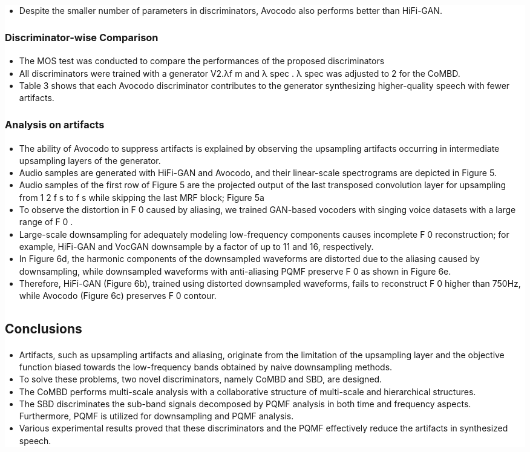 - Despite the smaller number of parameters in discriminators, Avocodo also performs better than HiFi-GAN.

### Discriminator-wise Comparison
- The MOS test was conducted to compare the performances of the proposed discriminators
- All discriminators were trained with a generator V2.λf m and λ spec . λ spec was adjusted to 2 for the CoMBD.
- Table 3 shows that each Avocodo discriminator contributes to the generator synthesizing higher-quality speech with fewer artifacts.

### Analysis on artifacts
- The ability of Avocodo to suppress artifacts is explained by observing the upsampling artifacts occurring in intermediate upsampling layers of the generator.
- Audio samples are generated with HiFi-GAN and Avocodo, and their linear-scale spectrograms are depicted in Figure 5.
- Audio samples of the first row of Figure 5 are the projected output of the last transposed convolution layer for upsampling from 1 2 f s to f s while skipping the last MRF block; Figure 5a
- To observe the distortion in F 0 caused by aliasing, we trained GAN-based vocoders with singing voice datasets with a large range of F 0 .
- Large-scale downsampling for adequately modeling low-frequency components causes incomplete F 0 reconstruction; for example, HiFi-GAN and VocGAN downsample by a factor of up to 11 and 16, respectively.
- In Figure 6d, the harmonic components of the downsampled waveforms are distorted due to the aliasing caused by downsampling, while downsampled waveforms with anti-aliasing PQMF preserve F 0 as shown in Figure 6e.
- Therefore, HiFi-GAN (Figure 6b), trained using distorted downsampled waveforms, fails to reconstruct F 0 higher than 750Hz, while Avocodo (Figure 6c) preserves F 0 contour.

## Conclusions
- Artifacts, such as upsampling artifacts and aliasing, originate from the limitation of the upsampling layer and the objective function biased towards the low-frequency bands obtained by naive downsampling methods.
- To solve these problems, two novel discriminators, namely CoMBD and SBD, are designed.
- The CoMBD performs multi-scale analysis with a collaborative structure of multi-scale and hierarchical structures.
- The SBD discriminates the sub-band signals decomposed by PQMF analysis in both time and frequency aspects. Furthermore, PQMF is utilized for downsampling and PQMF analysis.
- Various experimental results proved that these discriminators and the PQMF effectively reduce the artifacts in synthesized speech.
